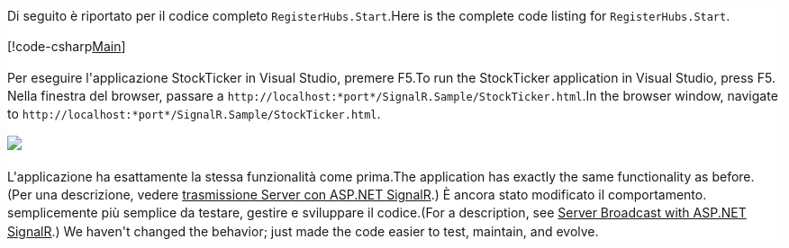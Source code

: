<span data-ttu-id="f0693-207">Di seguito è riportato per il codice completo `RegisterHubs.Start`.</span><span class="sxs-lookup"><span data-stu-id="f0693-207">Here is the complete code listing for `RegisterHubs.Start`.</span></span>

[!code-csharp[Main](dependency-injection/samples/sample20.cs)]

<span data-ttu-id="f0693-208">Per eseguire l'applicazione StockTicker in Visual Studio, premere F5.</span><span class="sxs-lookup"><span data-stu-id="f0693-208">To run the StockTicker application in Visual Studio, press F5.</span></span> <span data-ttu-id="f0693-209">Nella finestra del browser, passare a `http://localhost:*port*/SignalR.Sample/StockTicker.html`.</span><span class="sxs-lookup"><span data-stu-id="f0693-209">In the browser window, navigate to `http://localhost:*port*/SignalR.Sample/StockTicker.html`.</span></span>

![](dependency-injection/_static/image3.png)

<span data-ttu-id="f0693-210">L'applicazione ha esattamente la stessa funzionalità come prima.</span><span class="sxs-lookup"><span data-stu-id="f0693-210">The application has exactly the same functionality as before.</span></span> <span data-ttu-id="f0693-211">(Per una descrizione, vedere [trasmissione Server con ASP.NET SignalR](index.md).) È ancora stato modificato il comportamento. semplicemente più semplice da testare, gestire e sviluppare il codice.</span><span class="sxs-lookup"><span data-stu-id="f0693-211">(For a description, see [Server Broadcast with ASP.NET SignalR](index.md).) We haven't changed the behavior; just made the code easier to test, maintain, and evolve.</span></span>
